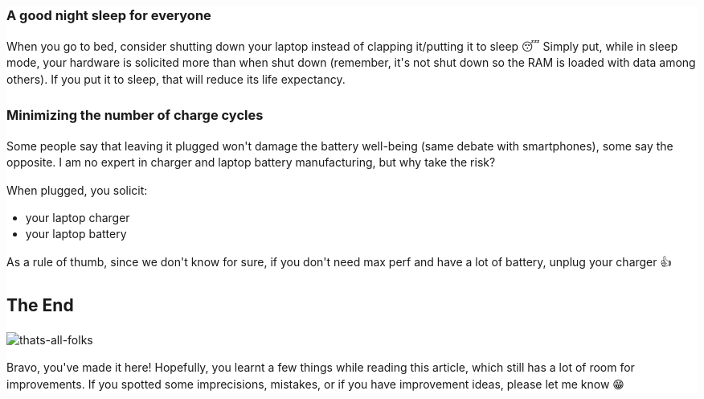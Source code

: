 ### A good night sleep for everyone

When you go to bed, consider shutting down your laptop instead of clapping it/putting it to sleep :sleeping: Simply put, while in sleep mode, your hardware is solicited more than when shut down (remember, it's not shut down so the RAM is loaded with data among others). If you put it to sleep, that will reduce its life expectancy.

### Minimizing the number of charge cycles

Some people say that leaving it plugged won't damage the battery well-being (same debate with smartphones), some say the opposite. I am no expert in charger and laptop battery manufacturing, but why take the risk?

When plugged, you solicit:
- your laptop charger
- your laptop battery

As a rule of thumb, since we don't know for sure, if you don't need max perf and have a lot of battery, unplug your charger :+1:


## The End

![thats-all-folks](https://media3.giphy.com/media/lD76yTC5zxZPG/giphy.gif?cid=ecf05e477c8s5rct86yltjz5cmmfdcl2icck93gxb8ufrk08&rid=giphy.gif&ct=g)

Bravo, you've made it here! Hopefully, you learnt a few things while reading this article, which still has a lot of room for improvements. If you spotted some imprecisions, mistakes, or if you have improvement ideas, please let me know :grin:

[^1]:some manufacturers, like Apple, don't let people easily tweak the inside of their laptops.
[^2]:modern laptops will have an integrated GPU (iGPU), when they don't have a dedicated GPU (dGPU). Usually the iGPU brand is the same as the CPU's manufacturer.
[^3]:CPU generation can be more important than the model type. For instance, Intel Core i5 12th gen are more powerful than i7 11th gen.
[^4]:if they have very bad reviews and sales, this product line might disappear in the near future.
[^5]:on the product page, copy paste the CPU model in the search bar of the website.
[^6]:YouTube channels (e.g. [JarrodsTech](https://www.youtube.com/c/JarrodsTech), [MatthewMoniz](https://www.youtube.com/c/MatthewMoniz1), [LinusTechTips](https://www.youtube.com/c/LinusTechTips)) can be very useful.
[^7]:Deep Learning more specifically.
[^8]:the typical tasks I'd be taking on are perception tasks in computer vision and a bit of NLP. So 6Gb will be enough in FP16!
